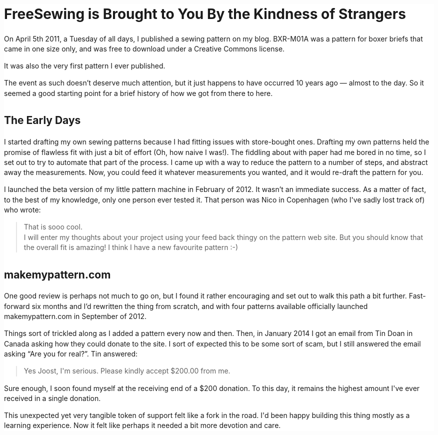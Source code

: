 

# FreeSewing is Brought to You By the Kindness of Strangers

On April 5th 2011, a Tuesday of all days, I published a sewing pattern on my blog. 
BXR-M01A was a pattern for boxer briefs that came in one size only, and was free to download under a Creative Commons license.

It was also the very first pattern I ever published.

The event as such doesn’t deserve much attention, but it just happens to have occurred 10 years ago — almost to the day. 
So it seemed a good starting point for a brief history of how we got from there to here.

## The Early Days

I started drafting my own sewing patterns because I had fitting issues with store-bought ones. 
Drafting my own patterns held the promise of flawless fit with just a bit of effort (Oh, how naive I was!). 
The fiddling about with paper had me bored in no time, so I set out to try to automate that part of the process. 
I came up with a way to reduce the pattern to a number of steps, and abstract away the measurements. 
Now, you could feed it whatever measurements you wanted, and it would re-draft the pattern for you.

I launched the beta version of my little pattern machine in February of 2012. 
It wasn’t an immediate success. 
As a matter of fact, to the best of my knowledge, only one person ever tested it. 
That person was Nico in Copenhagen (who I've sadly lost track of) who wrote:

> That is sooo cool.  
> I will enter my thoughts about your project using your feed back thingy on the pattern web site. 
> But you should know that the overall fit is amazing! I think I have a new favourite pattern :-)

## makemypattern.com

One good review is perhaps not much to go on, but I found it rather encouraging and set out to walk this path a bit further. 
Fast-forward six months and I’d rewritten the thing from scratch, and with four patterns available officially launched makemypattern.com in September of 2012.

Things sort of trickled along as I added a pattern every now and then. 
Then, in January 2014 I got an email from Tin Doan in Canada asking how they could donate to the site. 
I sort of expected this to be some sort of scam, but I still answered the email asking “Are you for real?”. Tin answered:

> Yes Joost, I'm serious. Please kindly accept $200.00 from me.

Sure enough, I soon found myself at the receiving end of a $200 donation. 
To this day, it remains the highest amount I've ever received in a single donation.

This unexpected yet very tangible token of support felt like a fork in the road. 
I'd been happy building this thing mostly as a learning experience. 
Now it felt like perhaps it needed a bit more devotion and care.
